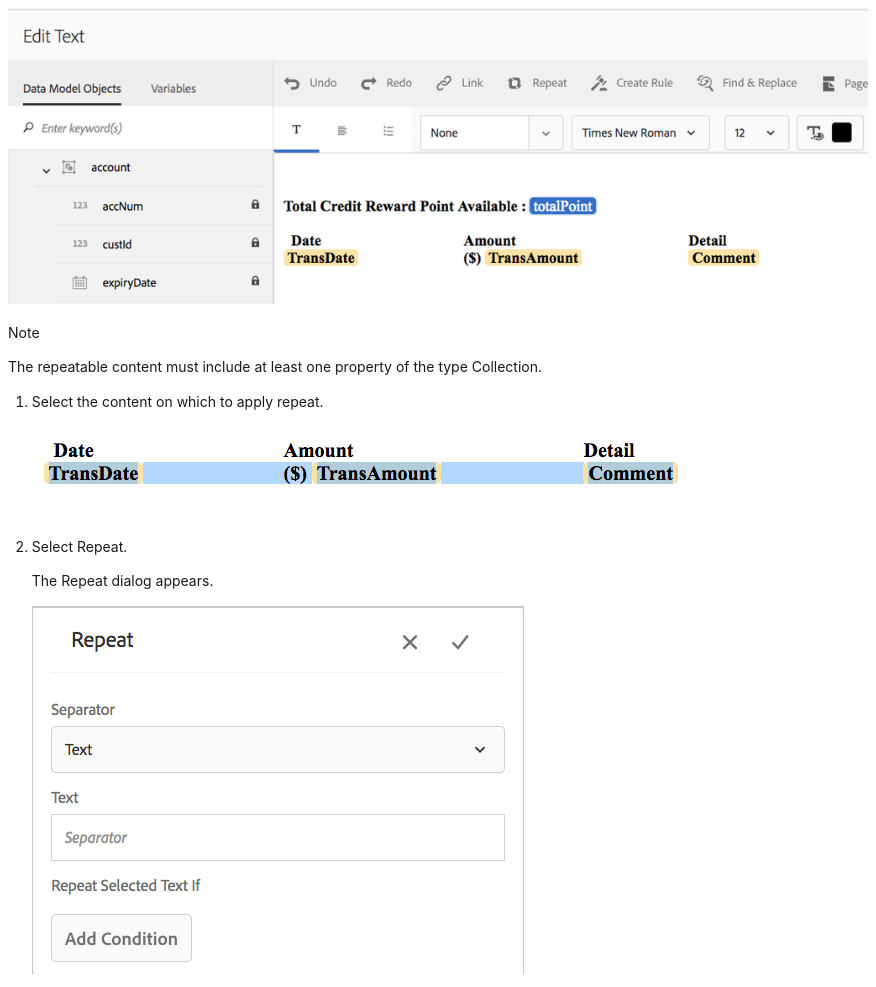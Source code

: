    ![1_elementstext](assets/1_elementstext.png)

   >[!NOTE]
   >
   >The repeatable content must include at least one property of the type Collection.

1. Select the content on which to apply repeat.

   ![2_selection](assets/2_selection.png)

1. Select Repeat.

   The Repeat dialog appears.

   ![3_repeatdialog](assets/3_repeatdialog.png)
